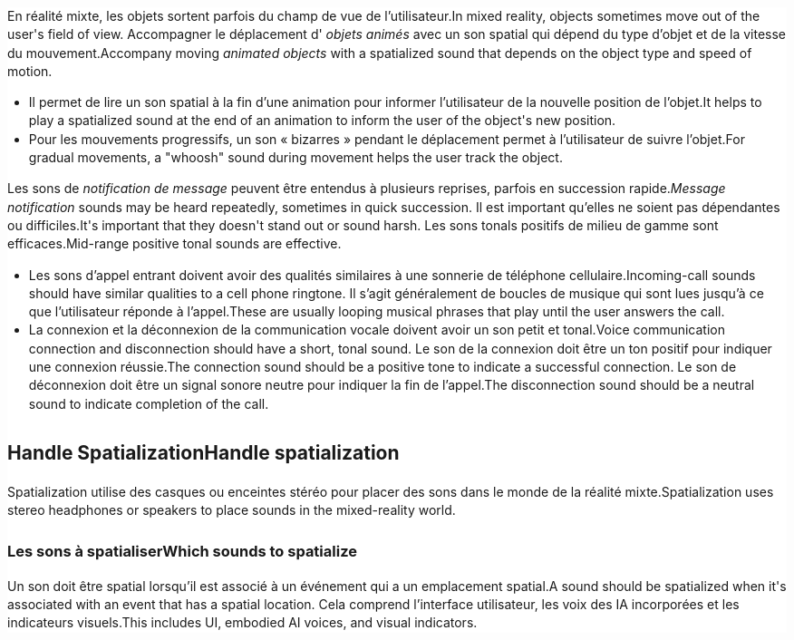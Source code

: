 <span data-ttu-id="a11f0-174">En réalité mixte, les objets sortent parfois du champ de vue de l’utilisateur.</span><span class="sxs-lookup"><span data-stu-id="a11f0-174">In mixed reality, objects sometimes move out of the user's field of view.</span></span> <span data-ttu-id="a11f0-175">Accompagner le déplacement d' *objets animés* avec un son spatial qui dépend du type d’objet et de la vitesse du mouvement.</span><span class="sxs-lookup"><span data-stu-id="a11f0-175">Accompany moving *animated objects* with a spatialized sound that depends on the object type and speed of motion.</span></span>
* <span data-ttu-id="a11f0-176">Il permet de lire un son spatial à la fin d’une animation pour informer l’utilisateur de la nouvelle position de l’objet.</span><span class="sxs-lookup"><span data-stu-id="a11f0-176">It helps to play a spatialized sound at the end of an animation to inform the user of the object's new position.</span></span>
* <span data-ttu-id="a11f0-177">Pour les mouvements progressifs, un son « bizarres » pendant le déplacement permet à l’utilisateur de suivre l’objet.</span><span class="sxs-lookup"><span data-stu-id="a11f0-177">For gradual movements, a "whoosh" sound during movement helps the user track the object.</span></span>

<span data-ttu-id="a11f0-178">Les sons de *notification de message* peuvent être entendus à plusieurs reprises, parfois en succession rapide.</span><span class="sxs-lookup"><span data-stu-id="a11f0-178">*Message notification* sounds may be heard repeatedly, sometimes in quick succession.</span></span> <span data-ttu-id="a11f0-179">Il est important qu’elles ne soient pas dépendantes ou difficiles.</span><span class="sxs-lookup"><span data-stu-id="a11f0-179">It's important that they doesn't stand out or sound harsh.</span></span> <span data-ttu-id="a11f0-180">Les sons tonals positifs de milieu de gamme sont efficaces.</span><span class="sxs-lookup"><span data-stu-id="a11f0-180">Mid-range positive tonal sounds are effective.</span></span>

* <span data-ttu-id="a11f0-181">Les sons d’appel entrant doivent avoir des qualités similaires à une sonnerie de téléphone cellulaire.</span><span class="sxs-lookup"><span data-stu-id="a11f0-181">Incoming-call sounds should have similar qualities to a cell phone ringtone.</span></span> <span data-ttu-id="a11f0-182">Il s’agit généralement de boucles de musique qui sont lues jusqu’à ce que l’utilisateur réponde à l’appel.</span><span class="sxs-lookup"><span data-stu-id="a11f0-182">These are usually looping musical phrases that play until the user answers the call.</span></span>
* <span data-ttu-id="a11f0-183">La connexion et la déconnexion de la communication vocale doivent avoir un son petit et tonal.</span><span class="sxs-lookup"><span data-stu-id="a11f0-183">Voice communication connection and disconnection should have a short, tonal sound.</span></span> <span data-ttu-id="a11f0-184">Le son de la connexion doit être un ton positif pour indiquer une connexion réussie.</span><span class="sxs-lookup"><span data-stu-id="a11f0-184">The connection sound should be a positive tone to indicate a successful connection.</span></span> <span data-ttu-id="a11f0-185">Le son de déconnexion doit être un signal sonore neutre pour indiquer la fin de l’appel.</span><span class="sxs-lookup"><span data-stu-id="a11f0-185">The disconnection sound should be a neutral sound to indicate completion of the call.</span></span>

## <a name="handle-spatialization"></a><span data-ttu-id="a11f0-186">Handle Spatialization</span><span class="sxs-lookup"><span data-stu-id="a11f0-186">Handle spatialization</span></span>
<span data-ttu-id="a11f0-187">Spatialization utilise des casques ou enceintes stéréo pour placer des sons dans le monde de la réalité mixte.</span><span class="sxs-lookup"><span data-stu-id="a11f0-187">Spatialization uses stereo headphones or speakers to place sounds in the mixed-reality world.</span></span>

### <a name="which-sounds-to-spatialize"></a><span data-ttu-id="a11f0-188">Les sons à spatialiser</span><span class="sxs-lookup"><span data-stu-id="a11f0-188">Which sounds to spatialize</span></span>
<span data-ttu-id="a11f0-189">Un son doit être spatial lorsqu’il est associé à un événement qui a un emplacement spatial.</span><span class="sxs-lookup"><span data-stu-id="a11f0-189">A sound should be spatialized when it's associated with an event that has a spatial location.</span></span> <span data-ttu-id="a11f0-190">Cela comprend l’interface utilisateur, les voix des IA incorporées et les indicateurs visuels.</span><span class="sxs-lookup"><span data-stu-id="a11f0-190">This includes UI, embodied AI voices, and visual indicators.</span></span>
